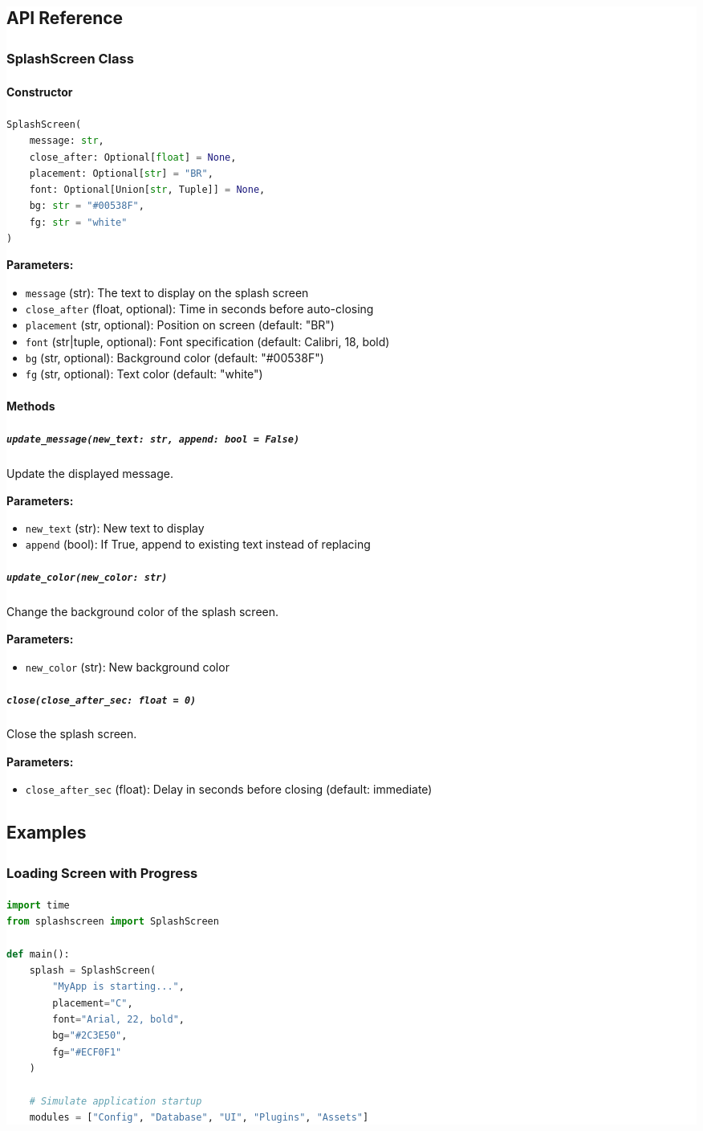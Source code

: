 ## API Reference

### SplashScreen Class

#### Constructor

```python
SplashScreen(
    message: str,
    close_after: Optional[float] = None,
    placement: Optional[str] = "BR",
    font: Optional[Union[str, Tuple]] = None,
    bg: str = "#00538F",
    fg: str = "white"
)
```

**Parameters:**
- `message` (str): The text to display on the splash screen
- `close_after` (float, optional): Time in seconds before auto-closing
- `placement` (str, optional): Position on screen (default: "BR")
- `font` (str|tuple, optional): Font specification (default: Calibri, 18, bold)
- `bg` (str, optional): Background color (default: "#00538F")
- `fg` (str, optional): Text color (default: "white")

#### Methods

##### `update_message(new_text: str, append: bool = False)`
Update the displayed message.

**Parameters:**
- `new_text` (str): New text to display
- `append` (bool): If True, append to existing text instead of replacing

##### `update_color(new_color: str)`
Change the background color of the splash screen.

**Parameters:**
- `new_color` (str): New background color

##### `close(close_after_sec: float = 0)`
Close the splash screen.

**Parameters:**
- `close_after_sec` (float): Delay in seconds before closing (default: immediate)

## Examples

### Loading Screen with Progress

```python
import time
from splashscreen import SplashScreen

def main():
    splash = SplashScreen(
        "MyApp is starting...",
        placement="C",
        font="Arial, 22, bold",
        bg="#2C3E50",
        fg="#ECF0F1"
    )
    
    # Simulate application startup
    modules = ["Config", "Database", "UI", "Plugins", "Assets"]
```